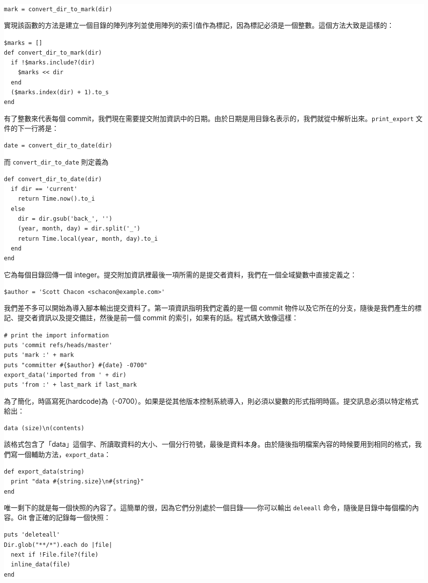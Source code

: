 	mark = convert_dir_to_mark(dir)

實現該函數的方法是建立一個目錄的陣列序列並使用陣列的索引值作為標記，因為標記必須是一個整數。這個方法大致是這樣的： 

	$marks = []
	def convert_dir_to_mark(dir)
	  if !$marks.include?(dir)
	    $marks << dir
	  end
	  ($marks.index(dir) + 1).to_s
	end

有了整數來代表每個 commit，我們現在需要提交附加資訊中的日期。由於日期是用目錄名表示的，我們就從中解析出來。`print_export` 文件的下一行將是： 

	date = convert_dir_to_date(dir)

而 `convert_dir_to_date` 則定義為 

	def convert_dir_to_date(dir)
	  if dir == 'current'
	    return Time.now().to_i
	  else
	    dir = dir.gsub('back_', '')
	    (year, month, day) = dir.split('_')
	    return Time.local(year, month, day).to_i
	  end
	end

它為每個目錄回傳一個 integer。提交附加資訊裡最後一項所需的是提交者資料，我們在一個全域變數中直接定義之： 

	$author = 'Scott Chacon <schacon@example.com>'

我們差不多可以開始為導入腳本輸出提交資料了。第一項資訊指明我們定義的是一個 commit 物件以及它所在的分支，隨後是我們產生的標記、提交者資訊以及提交備註，然後是前一個 commit 的索引，如果有的話。程式碼大致像這樣： 

	# print the import information
	puts 'commit refs/heads/master'
	puts 'mark :' + mark
	puts "committer #{$author} #{date} -0700"
	export_data('imported from ' + dir)
	puts 'from :' + last_mark if last_mark

為了簡化，時區寫死(hardcode)為（-0700）。如果是從其他版本控制系統導入，則必須以變數的形式指明時區。提交訊息必須以特定格式給出： 

	data (size)\n(contents)

該格式包含了「data」這個字、所讀取資料的大小、一個分行符號，最後是資料本身。由於隨後指明檔案內容的時候要用到相同的格式，我們寫一個輔助方法，`export_data`： 

	def export_data(string)
	  print "data #{string.size}\n#{string}"
	end

唯一剩下的就是每一個快照的內容了。這簡單的很，因為它們分別處於一個目錄——你可以輸出 `deleeall` 命令，隨後是目錄中每個檔的內容。Git 會正確的記錄每一個快照： 

	puts 'deleteall'
	Dir.glob("**/*").each do |file|
	  next if !File.file?(file)
	  inline_data(file)
	end

